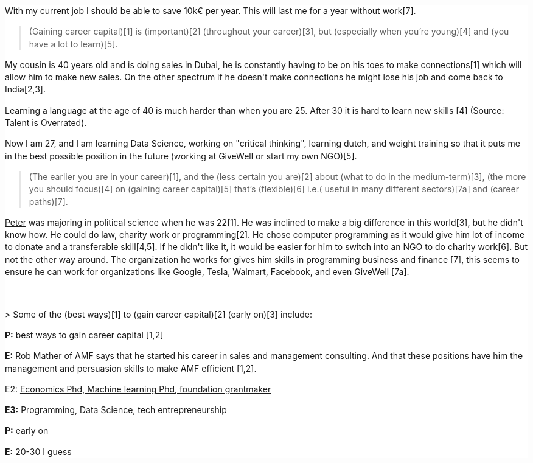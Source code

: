With my current job I should be able to save 10k€ per year. This
will last me for a year without work[7].

> (Gaining career capital)[1] is (important)[2] (throughout your career)[3], but
> (especially when you’re young)[4] and (you have a lot to learn)[5].

My cousin is 40 years old and is doing sales in Dubai, he is
constantly having to be on his toes to make connections[1] which will
allow him to make new sales. On the other spectrum if he doesn't make
connections he might lose his job and come back to India[2,3].

Learning a language at the age of 40 is much harder than when you
are 25. After 30 it is hard to learn new skills [4] (Source: Talent is
Overrated).

Now I am 27, and I am learning Data Science, working on "critical
thinking", learning dutch, and weight training so that it puts me in
the best possible position in the future (working at GiveWell or start
my own NGO)[5].

> (The earlier you are in your career)[1], and the (less certain you
> are)[2] about (what to do in the medium-term)[3], (the more you
> should focus)[4] on (gaining career capital)[5] that’s (flexible)[6]
> i.e.( useful in many different sectors)[7a] and (career paths)[7].

[Peter](https://80000hours.org/career-guide/career-capital/#3-develop-a-valuable-transferable-skill) was majoring in political science when he was 22[1]. He was
inclined to make a big difference in this world[3], but he didn't know
how. He could do law, charity work or programming[2]. He chose
computer programming as it would give him lot of income to donate and
a transferable skill[4,5]. If he didn't like it, it would be easier
for him to switch into an NGO to do charity work[6]. But not the other
way around. The organization he works for gives him skills in
programming business and finance [7], this seems to ensure he can work
for organizations like Google, Tesla, Walmart, Facebook, and even
GiveWell [7a].

---
<br>
> Some of the (best ways)[1] to (gain career capital)[2] (early on)[3] include:

**P:** best ways to gain career capital [1,2]

**E:** Rob Mather of AMF says that he started [his career in sales and
management consulting](https://80000hours.org/career-guide/career-capital/#3-develop-a-valuable-transferable-skill). And that these positions have him the
management and persuasion skills to make AMF efficient [1,2].

E2: [Economics Phd, Machine learning Phd, foundation grantmaker](https://80000hours.org/career-reviews/)

**E3:** Programming, Data Science, tech entrepreneurship

**P:** early on

**E:** 20-30 I guess
